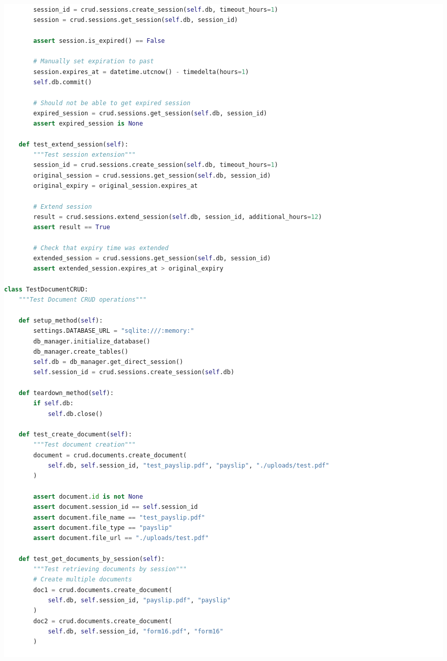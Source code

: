 ```python
        session_id = crud.sessions.create_session(self.db, timeout_hours=1)
        session = crud.sessions.get_session(self.db, session_id)
        
        assert session.is_expired() == False
        
        # Manually set expiration to past
        session.expires_at = datetime.utcnow() - timedelta(hours=1)
        self.db.commit()
        
        # Should not be able to get expired session
        expired_session = crud.sessions.get_session(self.db, session_id)
        assert expired_session is None
    
    def test_extend_session(self):
        """Test session extension"""
        session_id = crud.sessions.create_session(self.db, timeout_hours=1)
        original_session = crud.sessions.get_session(self.db, session_id)
        original_expiry = original_session.expires_at
        
        # Extend session
        result = crud.sessions.extend_session(self.db, session_id, additional_hours=12)
        assert result == True
        
        # Check that expiry time was extended
        extended_session = crud.sessions.get_session(self.db, session_id)
        assert extended_session.expires_at > original_expiry

class TestDocumentCRUD:
    """Test Document CRUD operations"""
    
    def setup_method(self):
        settings.DATABASE_URL = "sqlite:///:memory:"
        db_manager.initialize_database()
        db_manager.create_tables()
        self.db = db_manager.get_direct_session()
        self.session_id = crud.sessions.create_session(self.db)
    
    def teardown_method(self):
        if self.db:
            self.db.close()
    
    def test_create_document(self):
        """Test document creation"""
        document = crud.documents.create_document(
            self.db, self.session_id, "test_payslip.pdf", "payslip", "./uploads/test.pdf"
        )
        
        assert document.id is not None
        assert document.session_id == self.session_id
        assert document.file_name == "test_payslip.pdf"
        assert document.file_type == "payslip"
        assert document.file_url == "./uploads/test.pdf"
    
    def test_get_documents_by_session(self):
        """Test retrieving documents by session"""
        # Create multiple documents
        doc1 = crud.documents.create_document(
            self.db, self.session_id, "payslip.pdf", "payslip"
        )
        doc2 = crud.documents.create_document(
            self.db, self.session_id, "form16.pdf", "form16"
        )
        
```